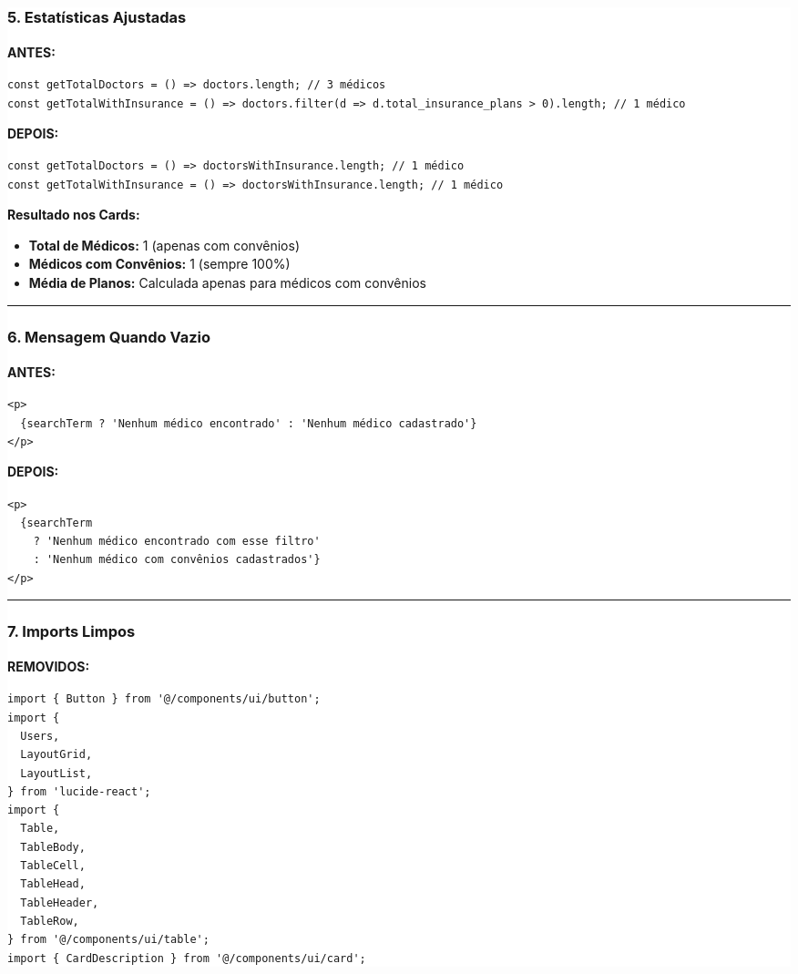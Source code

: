 
### **5. Estatísticas Ajustadas**

**ANTES:**
```tsx
const getTotalDoctors = () => doctors.length; // 3 médicos
const getTotalWithInsurance = () => doctors.filter(d => d.total_insurance_plans > 0).length; // 1 médico
```

**DEPOIS:**
```tsx
const getTotalDoctors = () => doctorsWithInsurance.length; // 1 médico
const getTotalWithInsurance = () => doctorsWithInsurance.length; // 1 médico
```

**Resultado nos Cards:**
- **Total de Médicos:** 1 (apenas com convênios)
- **Médicos com Convênios:** 1 (sempre 100%)
- **Média de Planos:** Calculada apenas para médicos com convênios

---

### **6. Mensagem Quando Vazio**

**ANTES:**
```tsx
<p>
  {searchTerm ? 'Nenhum médico encontrado' : 'Nenhum médico cadastrado'}
</p>
```

**DEPOIS:**
```tsx
<p>
  {searchTerm 
    ? 'Nenhum médico encontrado com esse filtro' 
    : 'Nenhum médico com convênios cadastrados'}
</p>
```

---

### **7. Imports Limpos**

**REMOVIDOS:**
```tsx
import { Button } from '@/components/ui/button';
import { 
  Users,
  LayoutGrid,
  LayoutList,
} from 'lucide-react';
import {
  Table,
  TableBody,
  TableCell,
  TableHead,
  TableHeader,
  TableRow,
} from '@/components/ui/table';
import { CardDescription } from '@/components/ui/card';
```
